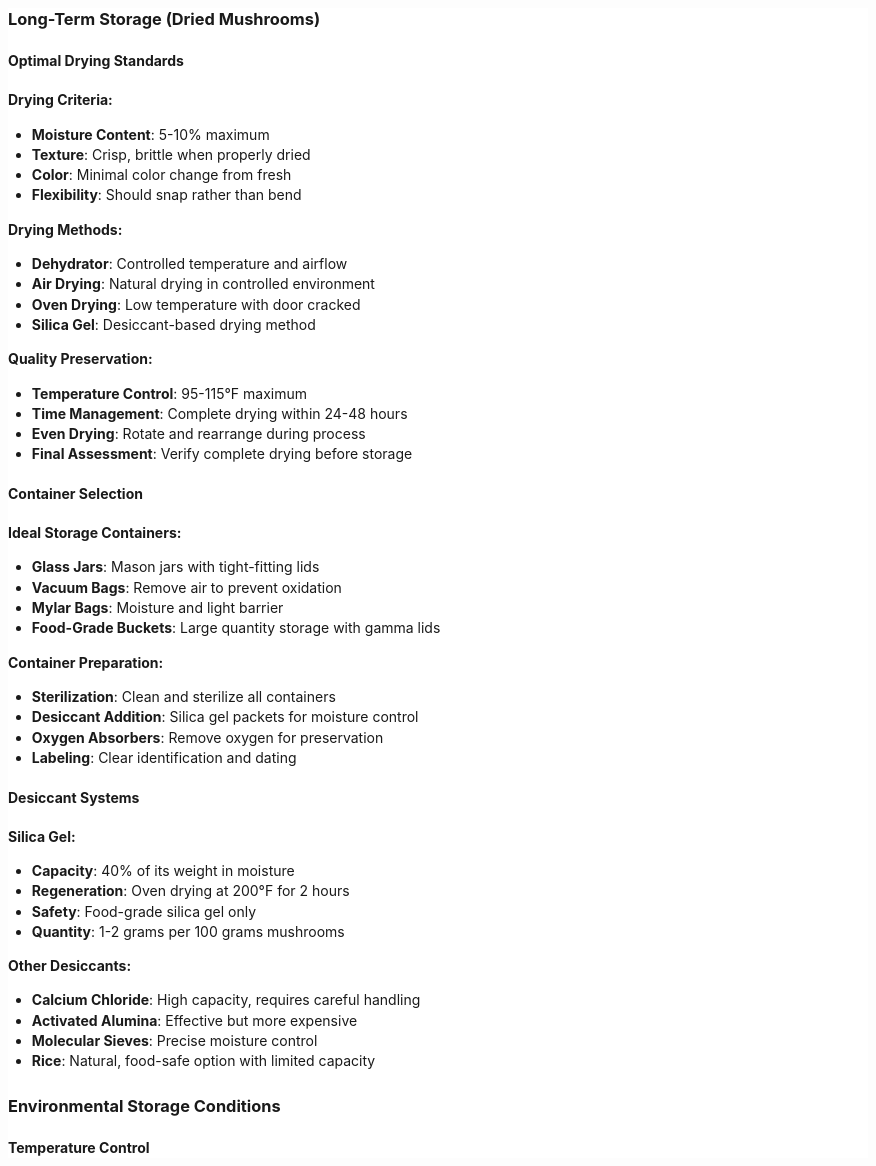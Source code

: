 ### Long-Term Storage (Dried Mushrooms)

#### Optimal Drying Standards

**Drying Criteria:**
- **Moisture Content**: 5-10% maximum
- **Texture**: Crisp, brittle when properly dried
- **Color**: Minimal color change from fresh
- **Flexibility**: Should snap rather than bend

**Drying Methods:**
- **Dehydrator**: Controlled temperature and airflow
- **Air Drying**: Natural drying in controlled environment
- **Oven Drying**: Low temperature with door cracked
- **Silica Gel**: Desiccant-based drying method

**Quality Preservation:**
- **Temperature Control**: 95-115°F maximum
- **Time Management**: Complete drying within 24-48 hours
- **Even Drying**: Rotate and rearrange during process
- **Final Assessment**: Verify complete drying before storage

#### Container Selection

**Ideal Storage Containers:**
- **Glass Jars**: Mason jars with tight-fitting lids
- **Vacuum Bags**: Remove air to prevent oxidation
- **Mylar Bags**: Moisture and light barrier
- **Food-Grade Buckets**: Large quantity storage with gamma lids

**Container Preparation:**
- **Sterilization**: Clean and sterilize all containers
- **Desiccant Addition**: Silica gel packets for moisture control
- **Oxygen Absorbers**: Remove oxygen for preservation
- **Labeling**: Clear identification and dating

#### Desiccant Systems

**Silica Gel:**
- **Capacity**: 40% of its weight in moisture
- **Regeneration**: Oven drying at 200°F for 2 hours
- **Safety**: Food-grade silica gel only
- **Quantity**: 1-2 grams per 100 grams mushrooms

**Other Desiccants:**
- **Calcium Chloride**: High capacity, requires careful handling
- **Activated Alumina**: Effective but more expensive
- **Molecular Sieves**: Precise moisture control
- **Rice**: Natural, food-safe option with limited capacity

### Environmental Storage Conditions

#### Temperature Control
